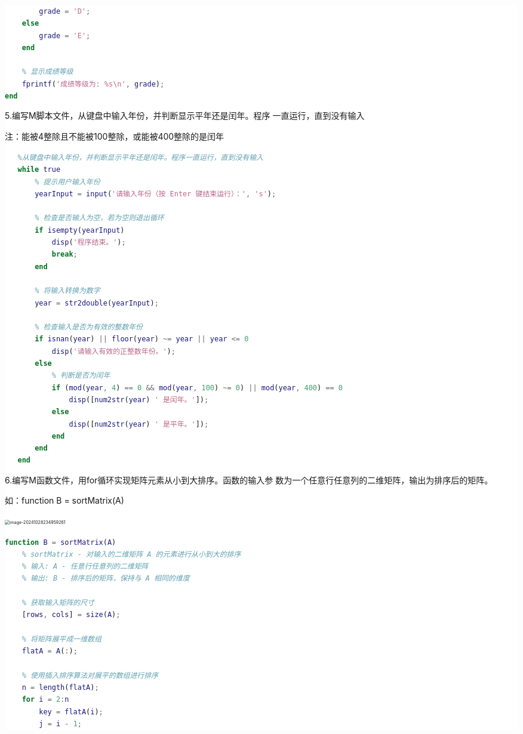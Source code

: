 ```matlab
        grade = 'D';
    else
        grade = 'E';
    end
    
    % 显示成绩等级
    fprintf('成绩等级为: %s\n', grade);
end
```

5.编写M脚本文件，从键盘中输入年份，并判断显示平年还是闰年。程序 一直运行，直到没有输入 

   注：能被4整除且不能被100整除，或能被400整除的是闰年

```matlab
   %从键盘中输入年份，并判断显示平年还是闰年。程序一直运行，直到没有输入
   while true
       % 提示用户输入年份
       yearInput = input('请输入年份（按 Enter 键结束运行）：', 's');
       
       % 检查是否输入为空，若为空则退出循环
       if isempty(yearInput)
           disp('程序结束。');
           break;
       end
       
       % 将输入转换为数字
       year = str2double(yearInput);
       
       % 检查输入是否为有效的整数年份
       if isnan(year) || floor(year) ~= year || year <= 0
           disp('请输入有效的正整数年份。');
       else
           % 判断是否为闰年
           if (mod(year, 4) == 0 && mod(year, 100) ~= 0) || mod(year, 400) == 0
               disp([num2str(year) ' 是闰年。']);
           else
               disp([num2str(year) ' 是平年。']);
           end
       end
   end
```

6.编写M函数文件，用for循环实现矩阵元素从小到大排序。函数的输入参 数为一个任意行任意列的二维矩阵，输出为排序后的矩阵。

   如：function B = sortMatrix(A)
   
   <img src="../matlab.assets/image-20241028234959261.png" alt="image-20241028234959261" style="zoom: 50%;" />

```matlab
function B = sortMatrix(A)
    % sortMatrix - 对输入的二维矩阵 A 的元素进行从小到大的排序
    % 输入: A - 任意行任意列的二维矩阵
    % 输出: B - 排序后的矩阵，保持与 A 相同的维度
    
    % 获取输入矩阵的尺寸
    [rows, cols] = size(A);
    
    % 将矩阵展平成一维数组
    flatA = A(:);
    
    % 使用插入排序算法对展平的数组进行排序
    n = length(flatA);
    for i = 2:n
        key = flatA(i);
        j = i - 1;
```